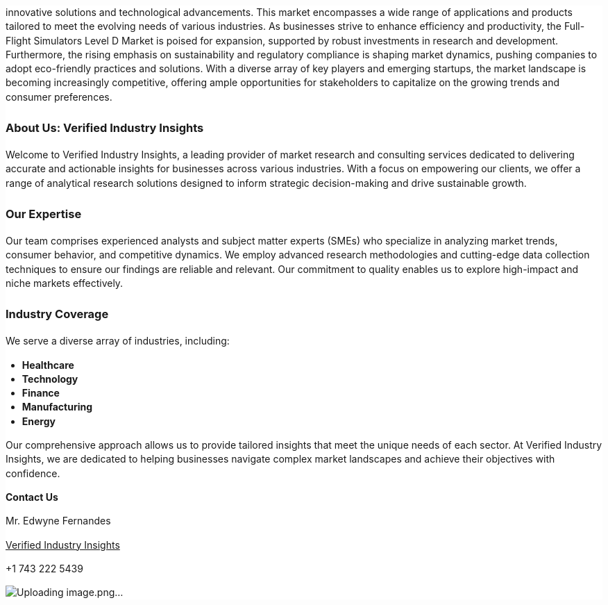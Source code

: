 innovative solutions and technological advancements. This market encompasses a wide range of applications and products tailored to meet the evolving needs of various industries. As businesses strive to enhance efficiency and productivity, the Full-Flight Simulators Level D Market is poised for expansion, supported by robust investments in research and development. Furthermore, the rising emphasis on sustainability and regulatory compliance is shaping market dynamics, pushing companies to adopt eco-friendly practices and solutions. With a diverse array of key players and emerging startups, the market landscape is becoming increasingly competitive, offering ample opportunities for stakeholders to capitalize on the growing trends and consumer preferences.</p><h3>About Us: Verified Industry Insights</h3><p>Welcome to Verified Industry Insights, a leading provider of market research and consulting services dedicated to delivering accurate and actionable insights for businesses across various industries. With a focus on empowering our clients, we offer a range of analytical research solutions designed to inform strategic decision-making and drive sustainable growth.</p><h3>Our Expertise</h3><p>Our team comprises experienced analysts and subject matter experts (SMEs) who specialize in analyzing market trends, consumer behavior, and competitive dynamics. We employ advanced research methodologies and cutting-edge data collection techniques to ensure our findings are reliable and relevant. Our commitment to quality enables us to explore high-impact and niche markets effectively.</p><h3>Industry Coverage</h3><p>We serve a diverse array of industries, including:</p><ul><li><strong>Healthcare</strong></li><li><strong>Technology</strong></li><li><strong>Finance</strong></li><li><strong>Manufacturing</strong></li><li><strong>Energy</strong></li></ul><p>Our comprehensive approach allows us to provide tailored insights that meet the unique needs of each sector. At Verified Industry Insights, we are dedicated to helping businesses navigate complex market landscapes and achieve their objectives with confidence.</p><p><strong>Contact Us</strong></p><p>Mr. Edwyne Fernandes</p><p><a href="https://www.verifiedindustryinsights.com/">Verified Industry Insights</a></p><p>+1 743 222 5439</p>
![Uploading image.png…]()

